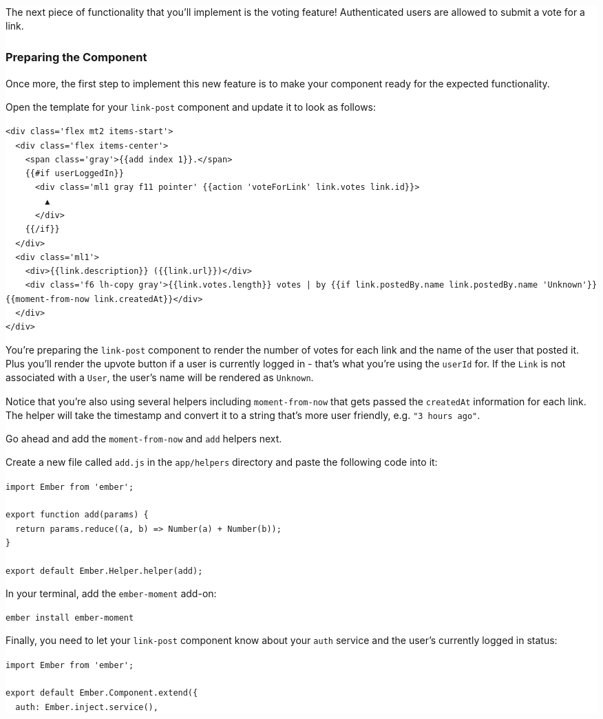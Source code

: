 The next piece of functionality that you’ll implement is the voting feature! Authenticated users are allowed to submit a vote for a link.

### Preparing the Component

Once more, the first step to implement this new feature is to make your component ready for the expected functionality.

Open the template for your `link-post` component and update it to look as follows:

    <div class='flex mt2 items-start'>
      <div class='flex items-center'>
        <span class='gray'>{{add index 1}}.</span>
        {{#if userLoggedIn}}
          <div class='ml1 gray f11 pointer' {{action 'voteForLink' link.votes link.id}}>
            ▲
          </div>
        {{/if}}
      </div>
      <div class='ml1'>
        <div>{{link.description}} ({{link.url}})</div>
        <div class='f6 lh-copy gray'>{{link.votes.length}} votes | by {{if link.postedBy.name link.postedBy.name 'Unknown'}} {{moment-from-now link.createdAt}}</div>
      </div>
    </div>

You’re preparing the `link-post` component to render the number of votes for each link and the name of the user that posted it. Plus you’ll render the upvote button if a user is currently logged in - that’s what you’re using the `userId` for. If the `Link` is not associated with a `User`, the user’s name will be rendered as `Unknown`.

Notice that you’re also using several helpers including `moment-from-now` that gets passed the `createdAt` information for each link. The helper will take the timestamp and convert it to a string that’s more user friendly, e.g. `"3 hours ago"`.

Go ahead and add the `moment-from-now` and `add` helpers next.

Create a new file called `add.js` in the `app/helpers` directory and paste the following code into it:

    import Ember from 'ember';

    export function add(params) {
      return params.reduce((a, b) => Number(a) + Number(b));
    }

    export default Ember.Helper.helper(add);

In your terminal, add the `ember-moment` add-on:

    ember install ember-moment

Finally, you need to let your `link-post` component know about your `auth` service and the user’s currently logged in status:

    import Ember from 'ember';

    export default Ember.Component.extend({
      auth: Ember.inject.service(),
